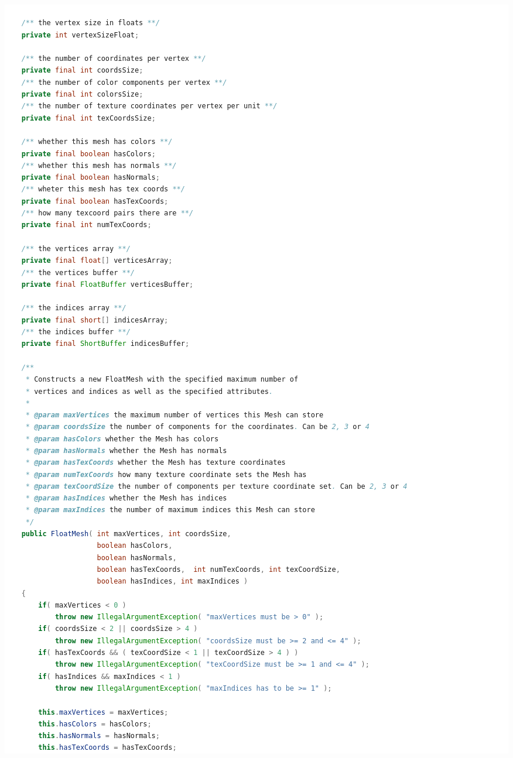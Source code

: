 ```java
	
	/** the vertex size in floats **/
	private int vertexSizeFloat;
	
	/** the number of coordinates per vertex **/
	private final int coordsSize;	
	/** the number of color components per vertex **/
	private final int colorsSize;	
	/** the number of texture coordinates per vertex per unit **/
	private final int texCoordsSize;
	
	/** whether this mesh has colors **/
	private final boolean hasColors;
	/** whether this mesh has normals **/
	private final boolean hasNormals;
	/** wheter this mesh has tex coords **/
	private final boolean hasTexCoords;
	/** how many texcoord pairs there are **/
	private final int numTexCoords;
	
	/** the vertices array **/
	private final float[] verticesArray;
	/** the vertices buffer **/
	private final FloatBuffer verticesBuffer;
	
	/** the indices array **/
	private final short[] indicesArray;
	/** the indices buffer **/
	private final ShortBuffer indicesBuffer;	
	
	/**
	 * Constructs a new FloatMesh with the specified maximum number of 
	 * vertices and indices as well as the specified attributes.
	 * 
	 * @param maxVertices the maximum number of vertices this Mesh can store
	 * @param coordsSize the number of components for the coordinates. Can be 2, 3 or 4
	 * @param hasColors whether the Mesh has colors
	 * @param hasNormals whether the Mesh has normals
	 * @param hasTexCoords whether the Mesh has texture coordinates
	 * @param numTexCoords how many texture coordinate sets the Mesh has
	 * @param texCoordSize the number of components per texture coordinate set. Can be 2, 3 or 4
	 * @param hasIndices whether the Mesh has indices
	 * @param maxIndices the number of maximum indices this Mesh can store
	 */
	public FloatMesh( int maxVertices, int coordsSize, 
					  boolean hasColors,
					  boolean hasNormals, 
					  boolean hasTexCoords,  int numTexCoords, int texCoordSize,
					  boolean hasIndices, int maxIndices )
	{
		if( maxVertices < 0 )
			throw new IllegalArgumentException( "maxVertices must be > 0" );
		if( coordsSize < 2 || coordsSize > 4 )
			throw new IllegalArgumentException( "coordsSize must be >= 2 and <= 4" );
		if( hasTexCoords && ( texCoordSize < 1 || texCoordSize > 4 ) )
			throw new IllegalArgumentException( "texCoordSize must be >= 1 and <= 4" );
		if( hasIndices && maxIndices < 1 )
			throw new IllegalArgumentException( "maxIndices has to be >= 1" );
		
		this.maxVertices = maxVertices;
		this.hasColors = hasColors;
		this.hasNormals = hasNormals;
		this.hasTexCoords = hasTexCoords;
```